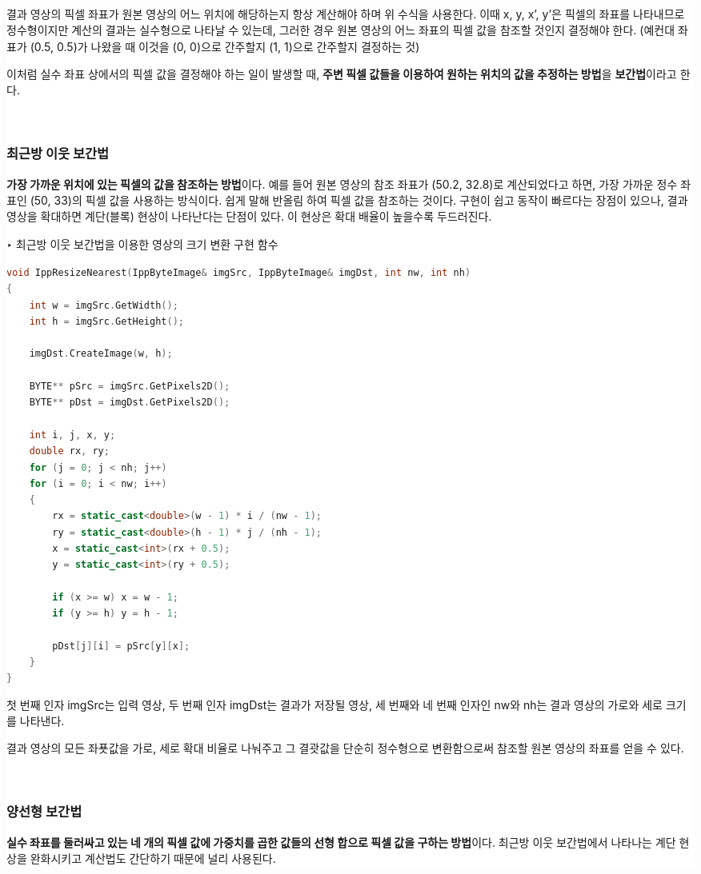 결과 영상의 픽셀 좌표가 원본 영상의 어느 위치에 해당하는지 항상 계산해야 하며 위 수식을 사용한다. 이때 x, y, x’, y’은 픽셀의 좌표를 나타내므로 정수형이지만 계산의 결과는 실수형으로 나타날 수 있는데, 그러한 경우 원본 영상의 어느 좌표의 픽셀 값을 참조할 것인지 결정해야 한다. (예컨대 좌표가 (0.5, 0.5)가 나왔을 때 이것을 (0, 0)으로 간주할지 (1, 1)으로 간주할지 결정하는 것)

이처럼 실수 좌표 상에서의 픽셀 값을 결정해야 하는 일이 발생할 때, **주변 픽셀 값들을 이용하여 원하는 위치의 값을 추정하는 방법**을 **보간법**이라고 한다.

<br>

### **최근방 이웃 보간법**

**가장 가까운 위치에 있는 픽셀의 값을 참조하는 방법**이다. 예를 들어 원본 영상의 참조 좌표가 (50.2, 32.8)로 계산되었다고 하면, 가장 가까운 정수 좌표인 (50, 33)의 픽셀 값을 사용하는 방식이다. 쉽게 말해 반올림 하여 픽셀 값을 참조하는 것이다. 구현이 쉽고 동작이 빠르다는 장점이 있으나, 결과 영상을 확대하면 계단(블록) 현상이 나타난다는 단점이 있다. 이 현상은 확대 배율이 높을수록 두드러진다.

‣ 최근방 이웃 보간법을 이용한 영상의 크기 변환 구현 함수

```c++
void IppResizeNearest(IppByteImage& imgSrc, IppByteImage& imgDst, int nw, int nh)
{
    int w = imgSrc.GetWidth();
    int h = imgSrc.GetHeight();

    imgDst.CreateImage(w, h);

    BYTE** pSrc = imgSrc.GetPixels2D();
    BYTE** pDst = imgDst.GetPixels2D();

    int i, j, x, y;
    double rx, ry;
    for (j = 0; j < nh; j++)
    for (i = 0; i < nw; i++)
    {
        rx = static_cast<double>(w - 1) * i / (nw - 1);
        ry = static_cast<double>(h - 1) * j / (nh - 1);
        x = static_cast<int>(rx + 0.5);
        y = static_cast<int>(ry + 0.5);

        if (x >= w) x = w - 1;
        if (y >= h) y = h - 1;

        pDst[j][i] = pSrc[y][x];
    }
}
```

첫 번째 인자 imgSrc는 입력 영상, 두 번째 인자 imgDst는 결과가 저장될 영상, 세 번째와 네 번째 인자인 nw와 nh는 결과 영상의 가로와 세로 크기를 나타낸다.

결과 영상의 모든 좌푯값을 가로, 세로 확대 비율로 나눠주고 그 결괏값을 단순히 정수형으로 변환함으로써 참조할 원본 영상의 좌표를 얻을 수 있다.

<br>

### **양선형 보간법**

**실수 좌표를 둘러싸고 있는 네 개의 픽셀 값에 가중치를 곱한 값들의 선형 합으로 픽셀 값을 구하는 방법**이다. 최근방 이웃 보간법에서 나타나는 계단 현상을 완화시키고 계산법도 간단하기 때문에 널리 사용된다.

